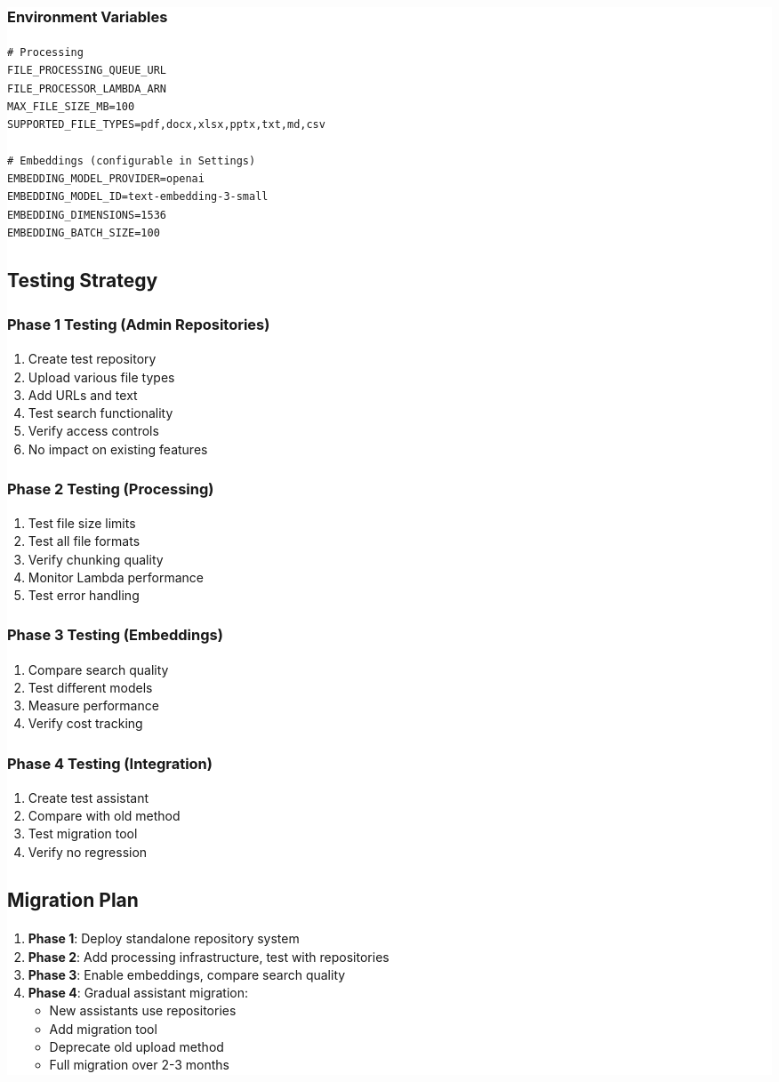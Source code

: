 ### Environment Variables
```
# Processing
FILE_PROCESSING_QUEUE_URL
FILE_PROCESSOR_LAMBDA_ARN
MAX_FILE_SIZE_MB=100
SUPPORTED_FILE_TYPES=pdf,docx,xlsx,pptx,txt,md,csv

# Embeddings (configurable in Settings)
EMBEDDING_MODEL_PROVIDER=openai
EMBEDDING_MODEL_ID=text-embedding-3-small
EMBEDDING_DIMENSIONS=1536
EMBEDDING_BATCH_SIZE=100
```

## Testing Strategy

### Phase 1 Testing (Admin Repositories)
1. Create test repository
2. Upload various file types
3. Add URLs and text
4. Test search functionality
5. Verify access controls
6. No impact on existing features

### Phase 2 Testing (Processing)
1. Test file size limits
2. Test all file formats
3. Verify chunking quality
4. Monitor Lambda performance
5. Test error handling

### Phase 3 Testing (Embeddings)
1. Compare search quality
2. Test different models
3. Measure performance
4. Verify cost tracking

### Phase 4 Testing (Integration)
1. Create test assistant
2. Compare with old method
3. Test migration tool
4. Verify no regression

## Migration Plan

1. **Phase 1**: Deploy standalone repository system
2. **Phase 2**: Add processing infrastructure, test with repositories
3. **Phase 3**: Enable embeddings, compare search quality
4. **Phase 4**: Gradual assistant migration:
   - New assistants use repositories
   - Add migration tool
   - Deprecate old upload method
   - Full migration over 2-3 months
